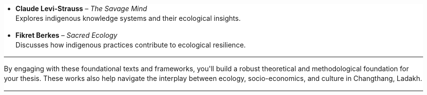 - **Claude Levi-Strauss** – _The Savage Mind_  
    Explores indigenous knowledge systems and their ecological insights.
    
- **Fikret Berkes** – _Sacred Ecology_  
    Discusses how indigenous practices contribute to ecological resilience.
    

---

By engaging with these foundational texts and frameworks, you'll build a robust theoretical and methodological foundation for your thesis. These works also help navigate the interplay between ecology, socio-economics, and culture in Changthang, Ladakh. 

---
